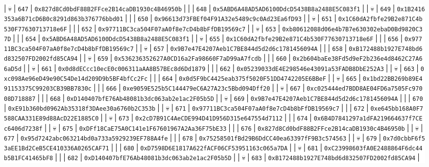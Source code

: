 | 💀 | `647` | `0x827d8Cd0bdF88B2FFce2B14caDB1930c4B46950b` |
|  | `648` | `0x5ABD6A48AD5AD6100DdcD5438B8a2488E5C083f1` |
| 💀 | `649` | `0x1B2416353a6B71cD6B0c8291d863b376776bbd01` |
|  | `650` | `0x96613d73FBEf04F91A32e5489c9c0Ad23Ea6fD93` |
| 💀 | `651` | `0x1C60dA2fbfe29B2e871C4b530F77630713718e6F` |
|  | `652` | `0x97711BC3ca504F07aA0f8e7cD4b8bFfDB19569c7` |
| 💀 | `653` | `0xb80612088d06e4b7B7e630302ebaD0Bd9820C37D` |
|  | `654` | `0x5ABD6A48AD5AD6100DdcD5438B8a2488E5C083f1` |
| 💀 | `655` | `0x1C60dA2fbfe29B2e871C4b530F77630713718e6F` |
|  | `656` | `0x97711BC3ca504F07aA0f8e7cD4b8bFfDB19569c7` |
| 💀 | `657` | `0x9B7e47E4207Aeb1C7BE844d5d2d6c1781456094A` |
|  | `658` | `0xB172488b1927E748bd6d832507FD2002fd85CA94` |
| 💀 | `659` | `0x536236352627A0CD16a2Fa98660F7aD99aA7fcdb` |
|  | `660` | `0x2b604baEe38Fd5d9eF2b236e4d8462C27A66aD5d` |
| 💀 | `661` | `0x0d8dECcc10ecE0c006311aAA8B57BEc8d6Dd1879` |
|  | `662` | `0x05239033dE4E298546e43091a53FADB8DbE252A3` |
| 💀 | `663` | `0xc098Ae96eD49e90C54De14d209D9b5BF4bfCc2Fc` |
|  | `664` | `0x0d5F9bC4425eab375f5020F51DD4742205E6BBeF` |
| 💀 | `665` | `0x1bd22BB269b89E491153375C99203CB39BB7830c` |
|  | `666` | `0xe9059E525b5C144479eC6A27A23c5Bbd094Dff20` |
| 💀 | `667` | `0xc025444ed7BDD8AE04FD6a7505Fc97008D718887` |
|  | `668` | `0xD140407bfE76Ab48081b3dc063ab2e1ac2F05b5D` |
| 💀 | `669` | `0x9B7e47E4207Aeb1C7BE844d5d2d6c1781456094A` |
|  | `670` | `0xE91b360bd0962Ab35318f3DAee30a6760b2C353b` |
| 💀 | `671` | `0x97711BC3ca504F07aA0f8e7cD4b8bFfDB19569c7` |
|  | `672` | `0xe645bb168A0F7588CAA331E89d88AcD22E1885C0` |
| 💀 | `673` | `0x2cD7B91C4AeCDE994D41D956D315e647554d7112` |
|  | `674` | `0x6B4D7841297a1dFA219664637f7CEc6406d7238f` |
| 💀 | `675` | `0xDFf18CaE75A0C141e1F67601967A2Aa36F75bE33` |
|  | `676` | `0x827d8Cd0bdF88B2FFce2B14caDB1930c4B46950b` |
| 💀 | `677` | `0x95d7242abc063214bd0a733a5929239EF788A4fe` |
|  | `678` | `0x75258501fBd29B6DdCC40ea63397fF9B3c574563` |
| 💀 | `679` | `0x7d0cbbF6f53aEE1Bd2CeB5CE410336A0265CAF71` |
|  | `680` | `0xD7598D6E1817A622fACF06CF53951163c065a7DA` |
| 💀 | `681` | `0xC23998603fA0E2488864F6dc44b5B1FC41465bF8` |
|  | `682` | `0xD140407bfE76Ab48081b3dc063ab2e1ac2F05b5D` |
| 💀 | `683` | `0xB172488b1927E748bd6d832507FD2002fd85CA94` |